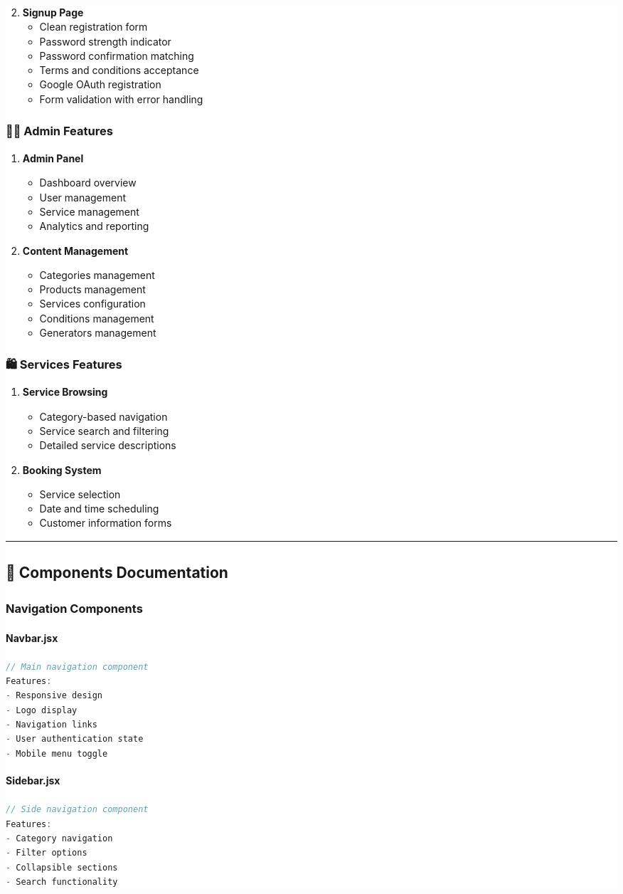 2. **Signup Page**
   - Clean registration form
   - Password strength indicator
   - Password confirmation matching
   - Terms and conditions acceptance
   - Google OAuth registration
   - Form validation with error handling

### 👨‍💼 Admin Features
1. **Admin Panel**
   - Dashboard overview
   - User management
   - Service management
   - Analytics and reporting

2. **Content Management**
   - Categories management
   - Products management
   - Services configuration
   - Conditions management
   - Generators management

### 🛍️ Services Features
1. **Service Browsing**
   - Category-based navigation
   - Service search and filtering
   - Detailed service descriptions

2. **Booking System**
   - Service selection
   - Date and time scheduling
   - Customer information forms

---

## 🧩 Components Documentation

### Navigation Components

#### Navbar.jsx
```javascript
// Main navigation component
Features:
- Responsive design
- Logo display
- Navigation links
- User authentication state
- Mobile menu toggle
```

#### Sidebar.jsx
```javascript
// Side navigation component
Features:
- Category navigation
- Filter options
- Collapsible sections
- Search functionality
```
